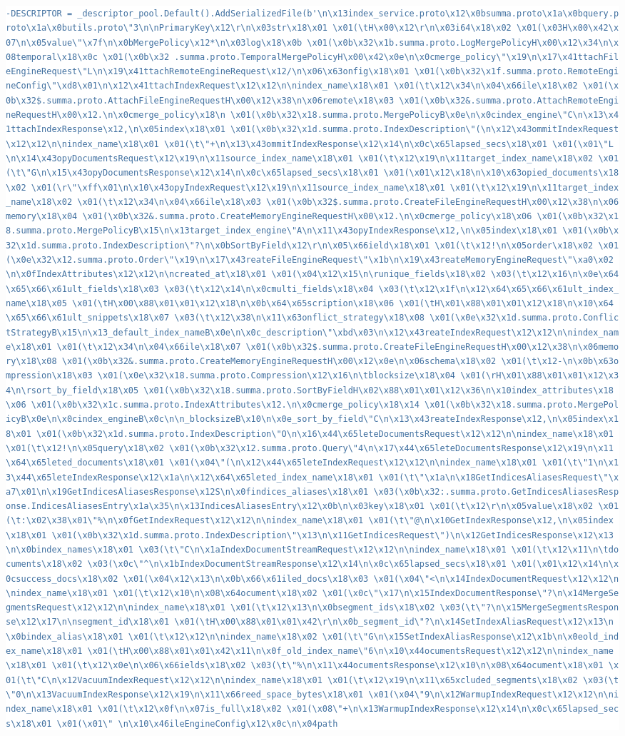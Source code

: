 ```diff
-DESCRIPTOR = _descriptor_pool.Default().AddSerializedFile(b'\n\x13index_service.proto\x12\x0bsumma.proto\x1a\x0bquery.proto\x1a\x0butils.proto\"3\n\nPrimaryKey\x12\r\n\x03str\x18\x01 \x01(\tH\x00\x12\r\n\x03i64\x18\x02 \x01(\x03H\x00\x42\x07\n\x05value\"\x7f\n\x0bMergePolicy\x12*\n\x03log\x18\x0b \x01(\x0b\x32\x1b.summa.proto.LogMergePolicyH\x00\x12\x34\n\x08temporal\x18\x0c \x01(\x0b\x32 .summa.proto.TemporalMergePolicyH\x00\x42\x0e\n\x0cmerge_policy\"\x19\n\x17\x41ttachFileEngineRequest\"L\n\x19\x41ttachRemoteEngineRequest\x12/\n\x06\x63onfig\x18\x01 \x01(\x0b\x32\x1f.summa.proto.RemoteEngineConfig\"\xd8\x01\n\x12\x41ttachIndexRequest\x12\x12\n\nindex_name\x18\x01 \x01(\t\x12\x34\n\x04\x66ile\x18\x02 \x01(\x0b\x32$.summa.proto.AttachFileEngineRequestH\x00\x12\x38\n\x06remote\x18\x03 \x01(\x0b\x32&.summa.proto.AttachRemoteEngineRequestH\x00\x12.\n\x0cmerge_policy\x18\n \x01(\x0b\x32\x18.summa.proto.MergePolicyB\x0e\n\x0cindex_engine\"C\n\x13\x41ttachIndexResponse\x12,\n\x05index\x18\x01 \x01(\x0b\x32\x1d.summa.proto.IndexDescription\"(\n\x12\x43ommitIndexRequest\x12\x12\n\nindex_name\x18\x01 \x01(\t\"+\n\x13\x43ommitIndexResponse\x12\x14\n\x0c\x65lapsed_secs\x18\x01 \x01(\x01\"L\n\x14\x43opyDocumentsRequest\x12\x19\n\x11source_index_name\x18\x01 \x01(\t\x12\x19\n\x11target_index_name\x18\x02 \x01(\t\"G\n\x15\x43opyDocumentsResponse\x12\x14\n\x0c\x65lapsed_secs\x18\x01 \x01(\x01\x12\x18\n\x10\x63opied_documents\x18\x02 \x01(\r\"\xff\x01\n\x10\x43opyIndexRequest\x12\x19\n\x11source_index_name\x18\x01 \x01(\t\x12\x19\n\x11target_index_name\x18\x02 \x01(\t\x12\x34\n\x04\x66ile\x18\x03 \x01(\x0b\x32$.summa.proto.CreateFileEngineRequestH\x00\x12\x38\n\x06memory\x18\x04 \x01(\x0b\x32&.summa.proto.CreateMemoryEngineRequestH\x00\x12.\n\x0cmerge_policy\x18\x06 \x01(\x0b\x32\x18.summa.proto.MergePolicyB\x15\n\x13target_index_engine\"A\n\x11\x43opyIndexResponse\x12,\n\x05index\x18\x01 \x01(\x0b\x32\x1d.summa.proto.IndexDescription\"?\n\x0bSortByField\x12\r\n\x05\x66ield\x18\x01 \x01(\t\x12!\n\x05order\x18\x02 \x01(\x0e\x32\x12.summa.proto.Order\"\x19\n\x17\x43reateFileEngineRequest\"\x1b\n\x19\x43reateMemoryEngineRequest\"\xa0\x02\n\x0fIndexAttributes\x12\x12\n\ncreated_at\x18\x01 \x01(\x04\x12\x15\n\runique_fields\x18\x02 \x03(\t\x12\x16\n\x0e\x64\x65\x66\x61ult_fields\x18\x03 \x03(\t\x12\x14\n\x0cmulti_fields\x18\x04 \x03(\t\x12\x1f\n\x12\x64\x65\x66\x61ult_index_name\x18\x05 \x01(\tH\x00\x88\x01\x01\x12\x18\n\x0b\x64\x65scription\x18\x06 \x01(\tH\x01\x88\x01\x01\x12\x18\n\x10\x64\x65\x66\x61ult_snippets\x18\x07 \x03(\t\x12\x38\n\x11\x63onflict_strategy\x18\x08 \x01(\x0e\x32\x1d.summa.proto.ConflictStrategyB\x15\n\x13_default_index_nameB\x0e\n\x0c_description\"\xbd\x03\n\x12\x43reateIndexRequest\x12\x12\n\nindex_name\x18\x01 \x01(\t\x12\x34\n\x04\x66ile\x18\x07 \x01(\x0b\x32$.summa.proto.CreateFileEngineRequestH\x00\x12\x38\n\x06memory\x18\x08 \x01(\x0b\x32&.summa.proto.CreateMemoryEngineRequestH\x00\x12\x0e\n\x06schema\x18\x02 \x01(\t\x12-\n\x0b\x63ompression\x18\x03 \x01(\x0e\x32\x18.summa.proto.Compression\x12\x16\n\tblocksize\x18\x04 \x01(\rH\x01\x88\x01\x01\x12\x34\n\rsort_by_field\x18\x05 \x01(\x0b\x32\x18.summa.proto.SortByFieldH\x02\x88\x01\x01\x12\x36\n\x10index_attributes\x18\x06 \x01(\x0b\x32\x1c.summa.proto.IndexAttributes\x12.\n\x0cmerge_policy\x18\x14 \x01(\x0b\x32\x18.summa.proto.MergePolicyB\x0e\n\x0cindex_engineB\x0c\n\n_blocksizeB\x10\n\x0e_sort_by_field\"C\n\x13\x43reateIndexResponse\x12,\n\x05index\x18\x01 \x01(\x0b\x32\x1d.summa.proto.IndexDescription\"O\n\x16\x44\x65leteDocumentsRequest\x12\x12\n\nindex_name\x18\x01 \x01(\t\x12!\n\x05query\x18\x02 \x01(\x0b\x32\x12.summa.proto.Query\"4\n\x17\x44\x65leteDocumentsResponse\x12\x19\n\x11\x64\x65leted_documents\x18\x01 \x01(\x04\"(\n\x12\x44\x65leteIndexRequest\x12\x12\n\nindex_name\x18\x01 \x01(\t\"1\n\x13\x44\x65leteIndexResponse\x12\x1a\n\x12\x64\x65leted_index_name\x18\x01 \x01(\t\"\x1a\n\x18GetIndicesAliasesRequest\"\xa7\x01\n\x19GetIndicesAliasesResponse\x12S\n\x0findices_aliases\x18\x01 \x03(\x0b\x32:.summa.proto.GetIndicesAliasesResponse.IndicesAliasesEntry\x1a\x35\n\x13IndicesAliasesEntry\x12\x0b\n\x03key\x18\x01 \x01(\t\x12\r\n\x05value\x18\x02 \x01(\t:\x02\x38\x01\"%\n\x0fGetIndexRequest\x12\x12\n\nindex_name\x18\x01 \x01(\t\"@\n\x10GetIndexResponse\x12,\n\x05index\x18\x01 \x01(\x0b\x32\x1d.summa.proto.IndexDescription\"\x13\n\x11GetIndicesRequest\")\n\x12GetIndicesResponse\x12\x13\n\x0bindex_names\x18\x01 \x03(\t\"C\n\x1aIndexDocumentStreamRequest\x12\x12\n\nindex_name\x18\x01 \x01(\t\x12\x11\n\tdocuments\x18\x02 \x03(\x0c\"^\n\x1bIndexDocumentStreamResponse\x12\x14\n\x0c\x65lapsed_secs\x18\x01 \x01(\x01\x12\x14\n\x0csuccess_docs\x18\x02 \x01(\x04\x12\x13\n\x0b\x66\x61iled_docs\x18\x03 \x01(\x04\"<\n\x14IndexDocumentRequest\x12\x12\n\nindex_name\x18\x01 \x01(\t\x12\x10\n\x08\x64ocument\x18\x02 \x01(\x0c\"\x17\n\x15IndexDocumentResponse\"?\n\x14MergeSegmentsRequest\x12\x12\n\nindex_name\x18\x01 \x01(\t\x12\x13\n\x0bsegment_ids\x18\x02 \x03(\t\"?\n\x15MergeSegmentsResponse\x12\x17\n\nsegment_id\x18\x01 \x01(\tH\x00\x88\x01\x01\x42\r\n\x0b_segment_id\"?\n\x14SetIndexAliasRequest\x12\x13\n\x0bindex_alias\x18\x01 \x01(\t\x12\x12\n\nindex_name\x18\x02 \x01(\t\"G\n\x15SetIndexAliasResponse\x12\x1b\n\x0eold_index_name\x18\x01 \x01(\tH\x00\x88\x01\x01\x42\x11\n\x0f_old_index_name\"6\n\x10\x44ocumentsRequest\x12\x12\n\nindex_name\x18\x01 \x01(\t\x12\x0e\n\x06\x66ields\x18\x02 \x03(\t\"%\n\x11\x44ocumentsResponse\x12\x10\n\x08\x64ocument\x18\x01 \x01(\t\"C\n\x12VacuumIndexRequest\x12\x12\n\nindex_name\x18\x01 \x01(\t\x12\x19\n\x11\x65xcluded_segments\x18\x02 \x03(\t\"0\n\x13VacuumIndexResponse\x12\x19\n\x11\x66reed_space_bytes\x18\x01 \x01(\x04\"9\n\x12WarmupIndexRequest\x12\x12\n\nindex_name\x18\x01 \x01(\t\x12\x0f\n\x07is_full\x18\x02 \x01(\x08\"+\n\x13WarmupIndexResponse\x12\x14\n\x0c\x65lapsed_secs\x18\x01 \x01(\x01\" \n\x10\x46ileEngineConfig\x12\x0c\n\x04path
```